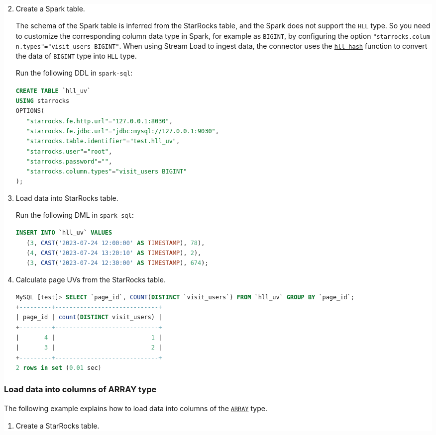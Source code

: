 2. Create a Spark table.

   The schema of the Spark table is inferred from the StarRocks table, and the Spark does not support the `HLL` type. So you need to customize the corresponding column data type in Spark, for example as `BIGINT`, by configuring the option `"starrocks.column.types"="visit_users BIGINT"`. When using Stream Load to ingest data, the connector uses the [`hll_hash`](../sql-reference/sql-functions/aggregate-functions/hll_hash) function to convert the data of `BIGINT` type into `HLL` type.

    Run the following DDL in `spark-sql`:
    
    ```SQL
    CREATE TABLE `hll_uv`
    USING starrocks
    OPTIONS(
       "starrocks.fe.http.url"="127.0.0.1:8030",
       "starrocks.fe.jdbc.url"="jdbc:mysql://127.0.0.1:9030",
       "starrocks.table.identifier"="test.hll_uv",
       "starrocks.user"="root",
       "starrocks.password"="",
       "starrocks.column.types"="visit_users BIGINT"
    );
    ```

3. Load data into StarRocks table.

    Run the following DML in `spark-sql`:
    
    ```SQL
    INSERT INTO `hll_uv` VALUES
       (3, CAST('2023-07-24 12:00:00' AS TIMESTAMP), 78),
       (4, CAST('2023-07-24 13:20:10' AS TIMESTAMP), 2),
       (3, CAST('2023-07-24 12:30:00' AS TIMESTAMP), 674);
    ```

4. Calculate page UVs from the StarRocks table.

    ```SQL
    MySQL [test]> SELECT `page_id`, COUNT(DISTINCT `visit_users`) FROM `hll_uv` GROUP BY `page_id`;
    +---------+-----------------------------+
    | page_id | count(DISTINCT visit_users) |
    +---------+-----------------------------+
    |       4 |                           1 |
    |       3 |                           2 |
    +---------+-----------------------------+
    2 rows in set (0.01 sec)
    ```

### Load data into columns of ARRAY type

The following example explains how to load data into columns of the [`ARRAY`](../sql-reference/sql-statements/data-types/Array.md) type.

1. Create a StarRocks table.
